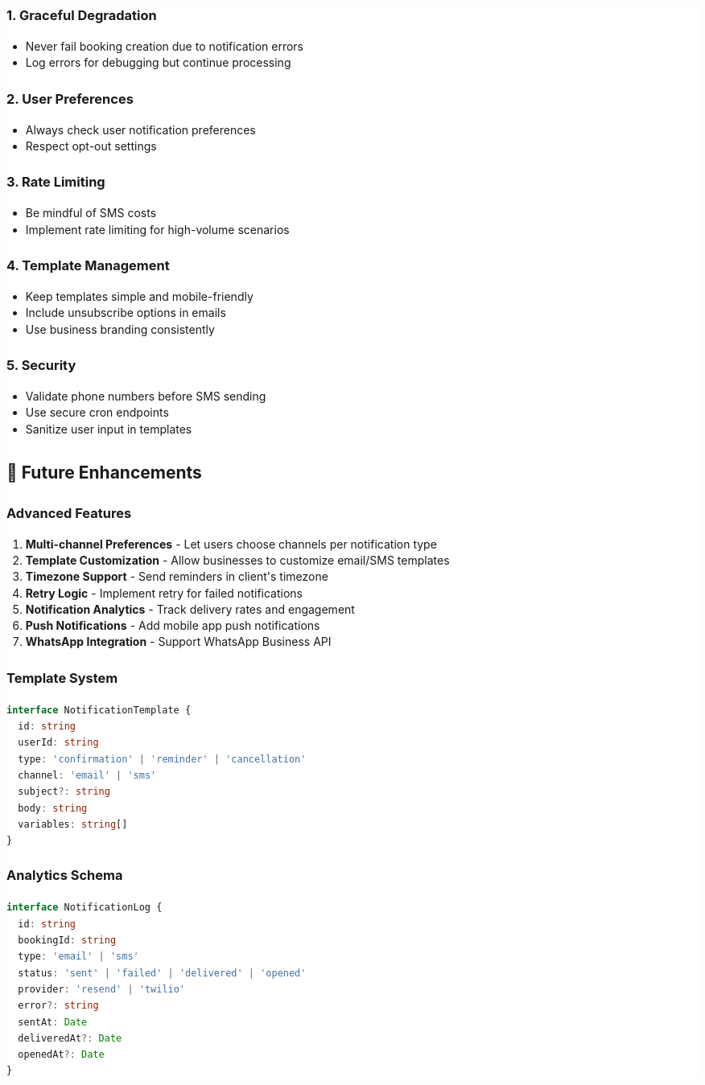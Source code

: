 ### 1. Graceful Degradation
- Never fail booking creation due to notification errors
- Log errors for debugging but continue processing

### 2. User Preferences
- Always check user notification preferences
- Respect opt-out settings

### 3. Rate Limiting
- Be mindful of SMS costs
- Implement rate limiting for high-volume scenarios

### 4. Template Management
- Keep templates simple and mobile-friendly
- Include unsubscribe options in emails
- Use business branding consistently

### 5. Security
- Validate phone numbers before SMS sending
- Use secure cron endpoints
- Sanitize user input in templates

## 🔮 Future Enhancements

### Advanced Features
1. **Multi-channel Preferences** - Let users choose channels per notification type
2. **Template Customization** - Allow businesses to customize email/SMS templates
3. **Timezone Support** - Send reminders in client's timezone
4. **Retry Logic** - Implement retry for failed notifications
5. **Notification Analytics** - Track delivery rates and engagement
6. **Push Notifications** - Add mobile app push notifications
7. **WhatsApp Integration** - Support WhatsApp Business API

### Template System
```typescript
interface NotificationTemplate {
  id: string
  userId: string
  type: 'confirmation' | 'reminder' | 'cancellation'
  channel: 'email' | 'sms'
  subject?: string
  body: string
  variables: string[]
}
```

### Analytics Schema
```typescript
interface NotificationLog {
  id: string
  bookingId: string
  type: 'email' | 'sms'
  status: 'sent' | 'failed' | 'delivered' | 'opened'
  provider: 'resend' | 'twilio'
  error?: string
  sentAt: Date
  deliveredAt?: Date
  openedAt?: Date
}
```
